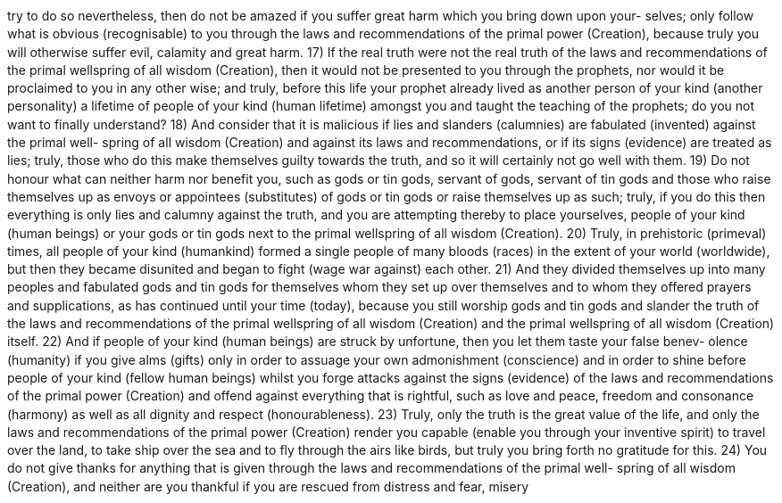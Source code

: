 try to do so nevertheless, then do not be amazed if you suffer great harm which you bring down upon your-
selves; only follow what is obvious (recognisable) to you through the laws and recommendations of the primal power (Creation), because truly you will otherwise suffer evil, calamity and great harm.
17) If the real truth were not the real truth of the laws and recommendations of the primal wellspring of all wisdom
 (Creation), then it would not be presented to you through the prophets, nor would it be proclaimed to you in
 any other wise; and truly, before this life your prophet already lived as another person of your kind (another
 personality) a lifetime of people of your kind (human lifetime) amongst you and taught the teaching of the
 prophets; do you not want to finally understand?
18) And consider that it is malicious if lies and slanders (calumnies) are fabulated (invented) against the primal well-
 spring of all wisdom (Creation) and against its laws and recommendations, or if its signs (evidence) are treated
 as lies; truly, those who do this make themselves guilty towards the truth, and so it will certainly not go well
 with them.
19) Do not honour what can neither harm nor benefit you, such as gods or tin gods, servant of gods, servant of
 tin gods and those who raise themselves up as envoys or appointees (substitutes) of gods or tin gods or raise
 themselves up as such; truly, if you do this then everything is only lies and calumny against the truth, and you
 are attempting thereby to place yourselves, people of your kind (human beings) or your gods or tin gods next
 to the primal wellspring of all wisdom (Creation).
20) Truly, in prehistoric (primeval) times, all people of your kind (humankind) formed a single people of many
 bloods (races) in the extent of your world (worldwide), but then they became disunited and began to fight
 (wage war against) each other.
21) And they divided themselves up into many peoples and fabulated gods and tin gods for themselves whom they
 set up over themselves and to whom they offered prayers and supplications, as has continued until your time
 (today), because you still worship gods and tin gods and slander the truth of the laws and recommendations
 of the primal wellspring of all wisdom (Creation) and the primal wellspring of all wisdom (Creation) itself.
22) And if people of your kind (human beings) are struck by unfortune, then you let them taste your false benev-
 olence (humanity) if you give alms (gifts) only in order to assuage your own admonishment (conscience) and
 in order to shine before people of your kind (fellow human beings) whilst you forge attacks against the signs
 (evidence) of the laws and recommendations of the primal power (Creation) and offend against everything that
 is rightful, such as love and peace, freedom and consonance (harmony) as well as all dignity and respect
 (honourableness).
23) Truly, only the truth is the great value of the life, and only the laws and recommendations of the primal power
 (Creation) render you capable (enable you through your inventive spirit) to travel over the land, to take ship
 over the sea and to fly through the airs like birds, but truly you bring forth no gratitude for this.
24) You do not give thanks for anything that is given through the laws and recommendations of the primal well-
 spring of all wisdom (Creation), and neither are you thankful if you are rescued from distress and fear, misery
